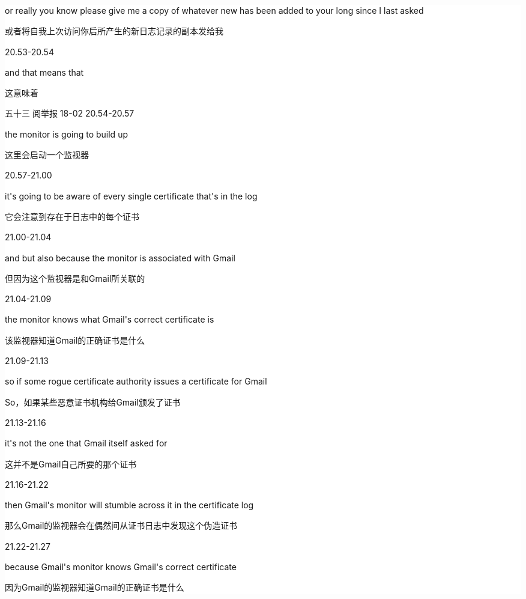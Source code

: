 or really you know please give me a copy of whatever new has been added to your long since I last asked 

或者将自我上次访问你后所产生的新日志记录的副本发给我

20.53-20.54

and that means that

这意味着







五十三  阅举报
18-02
20.54-20.57

the monitor is going to build up 

这里会启动一个监视器

20.57-21.00

it's going to be aware of every single certificate that's in the log

它会注意到存在于日志中的每个证书

21.00-21.04

and but also because the monitor is associated with Gmail

但因为这个监视器是和Gmail所关联的

21.04-21.09

 the monitor knows what Gmail's correct certificate is 

该监视器知道Gmail的正确证书是什么

21.09-21.13

so if some rogue certificate authority issues a certificate for Gmail

So，如果某些恶意证书机构给Gmail颁发了证书

21.13-21.16

 it's not the one that Gmail itself asked for

这并不是Gmail自己所要的那个证书

21.16-21.22

 then Gmail's monitor will stumble across it in the certificate log

那么Gmail的监视器会在偶然间从证书日志中发现这个伪造证书

21.22-21.27

 because Gmail's monitor knows Gmail's correct certificate

因为Gmail的监视器知道Gmail的正确证书是什么
